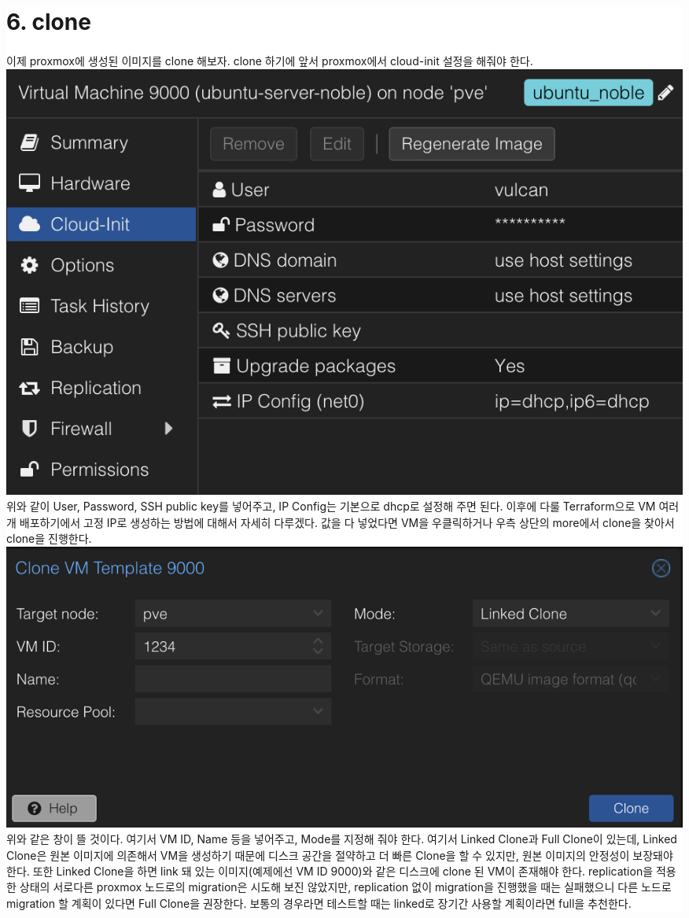 
# 6. clone
이제 proxmox에 생성된 이미지를 clone 해보자. clone 하기에 앞서 proxmox에서 cloud-init 설정을 해줘야 한다.
![proxmox_cloud-init](./proxmox_cloud-init.png)
위와 같이 User, Password, SSH public key를 넣어주고, IP Config는 기본으로 dhcp로 설정해 주면 된다. 이후에 다룰 Terraform으로 VM 여러 개 배포하기에서 고정 IP로 생성하는 방법에 대해서 자세히 다루겠다. 값을 다 넣었다면 VM을 우클릭하거나 우측 상단의 more에서 clone을 찾아서 clone을 진행한다.
![proxmox_clone](./proxmox_clone.png)
위와 같은 창이 뜰 것이다. 여기서 VM ID, Name 등을 넣어주고, Mode를 지정해 줘야 한다. 여기서 Linked Clone과 Full Clone이 있는데, Linked Clone은 원본 이미지에 의존해서 VM을 생성하기 때문에 디스크 공간을 절약하고 더 빠른 Clone을 할 수 있지만, 원본 이미지의 안정성이 보장돼야 한다. 또한 Linked Clone을 하면 link 돼 있는 이미지(예제에선 VM ID 9000)와 같은 디스크에 clone 된 VM이 존재해야 한다. replication을 적용한 상태의 서로다른 proxmox 노드로의 migration은 시도해 보진 않았지만, replication 없이 migration을 진행했을 때는 실패했으니 다른 노드로 migration 할 계획이 있다면 Full Clone을 권장한다. 보통의 경우라면 테스트할 때는 linked로 장기간 사용할 계획이라면 full을 추천한다.
